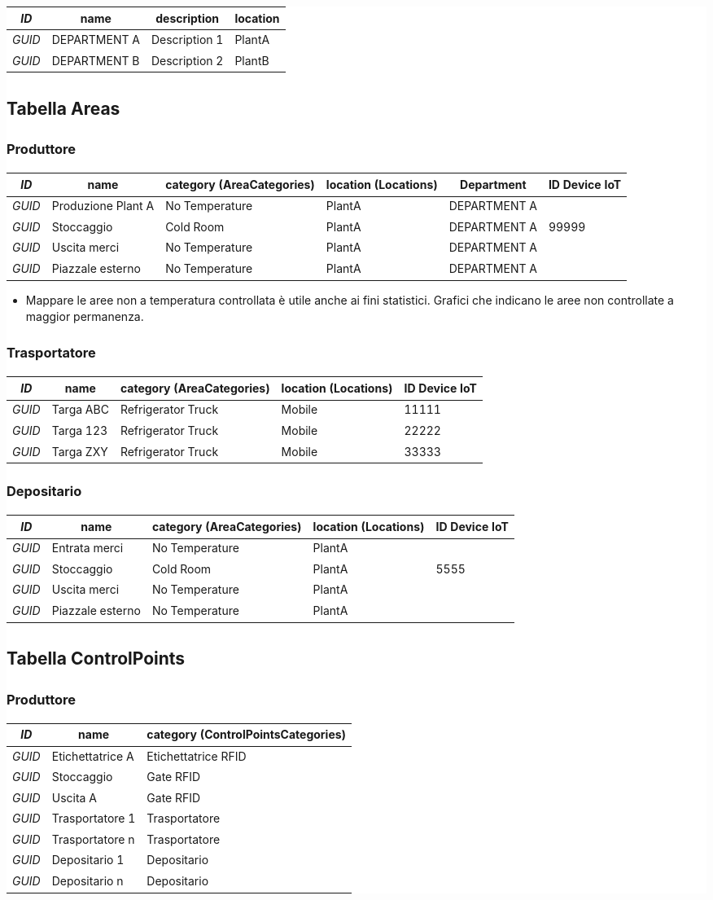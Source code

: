 | _ID_   | name         | description   | location |
| ------ | ------------ | ------------- | -------- |
| _GUID_ | DEPARTMENT A | Description 1 | PlantA   |
| _GUID_ | DEPARTMENT B | Description 2 | PlantB   |

## Tabella Areas

### Produttore

| _ID_   | name               | category (AreaCategories) | location (Locations) | Department   | ID Device IoT |
| ------ | ------------------ | ------------------------- | -------------------- | ------------ | ------------- |
| _GUID_ | Produzione Plant A | No Temperature            | PlantA               | DEPARTMENT A |               |
| _GUID_ | Stoccaggio         | Cold Room                 | PlantA               | DEPARTMENT A | 99999         |
| _GUID_ | Uscita merci       | No Temperature            | PlantA               | DEPARTMENT A |               |
| _GUID_ | Piazzale esterno   | No Temperature            | PlantA               | DEPARTMENT A |               |

-   Mappare le aree non a temperatura controllata è utile anche ai fini statistici. Grafici che indicano le aree non controllate a maggior permanenza.

### Trasportatore

| _ID_   | name      | category (AreaCategories) | location (Locations) | ID Device IoT |
| ------ | --------- | ------------------------- | -------------------- | ------------- |
| _GUID_ | Targa ABC | Refrigerator Truck        | Mobile               | 11111         |
| _GUID_ | Targa 123 | Refrigerator Truck        | Mobile               | 22222         |
| _GUID_ | Targa ZXY | Refrigerator Truck        | Mobile               | 33333         |

### Depositario

| _ID_   | name             | category (AreaCategories) | location (Locations) | ID Device IoT |
| ------ | ---------------- | ------------------------- | -------------------- | ------------- |
| _GUID_ | Entrata merci    | No Temperature            | PlantA               |               |
| _GUID_ | Stoccaggio       | Cold Room                 | PlantA               | 5555          |
| _GUID_ | Uscita merci     | No Temperature            | PlantA               |               |
| _GUID_ | Piazzale esterno | No Temperature            | PlantA               |               |

## Tabella ControlPoints

### Produttore

| _ID_   | name             | category (ControlPointsCategories) |
| ------ | ---------------- | ---------------------------------- |
| _GUID_ | Etichettatrice A | Etichettatrice RFID                |
| _GUID_ | Stoccaggio       | Gate RFID                          |
| _GUID_ | Uscita A         | Gate RFID                          |
| _GUID_ | Trasportatore 1  | Trasportatore                      |
| _GUID_ | Trasportatore n  | Trasportatore                      |
| _GUID_ | Depositario 1    | Depositario                        |
| _GUID_ | Depositario n    | Depositario                        |

